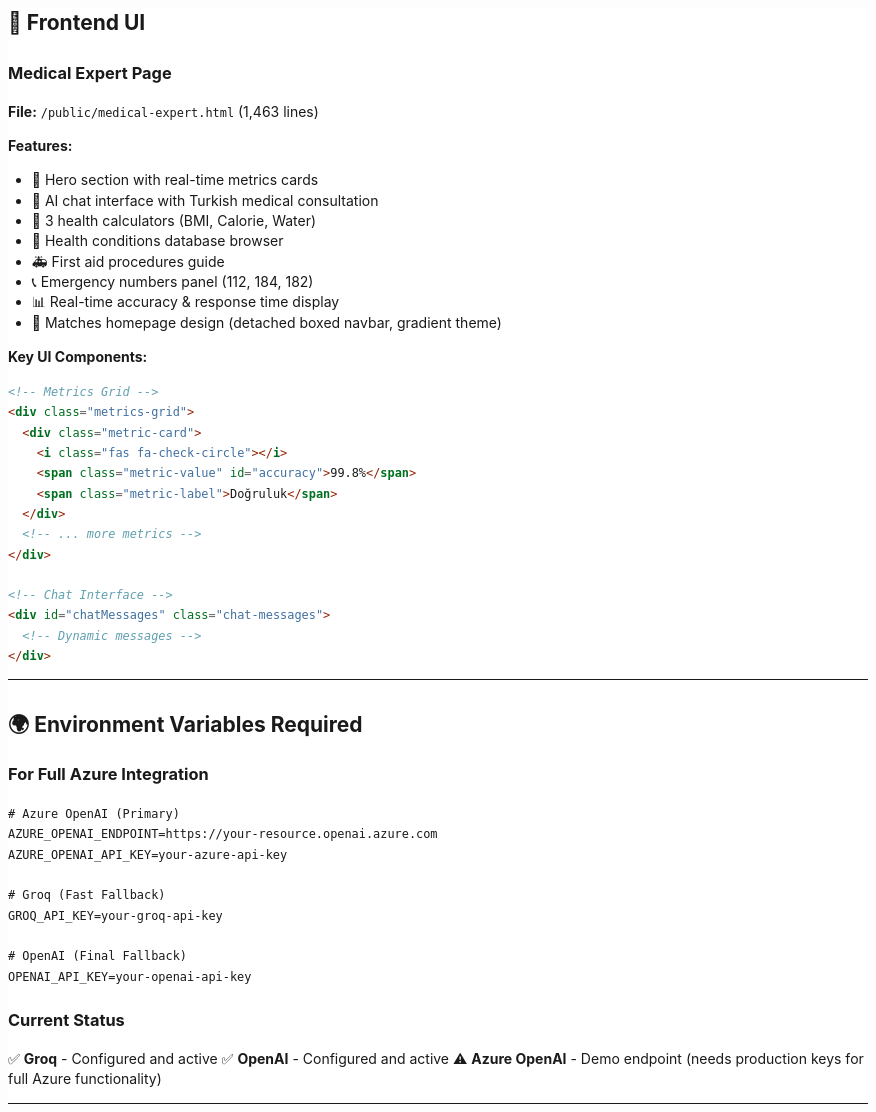 
## 🎨 Frontend UI

### Medical Expert Page
**File:** `/public/medical-expert.html` (1,463 lines)

**Features:**
- 🎯 Hero section with real-time metrics cards
- 💬 AI chat interface with Turkish medical consultation
- 🧮 3 health calculators (BMI, Calorie, Water)
- 🏥 Health conditions database browser
- 🚑 First aid procedures guide
- 📞 Emergency numbers panel (112, 184, 182)
- 📊 Real-time accuracy & response time display
- 🎨 Matches homepage design (detached boxed navbar, gradient theme)

**Key UI Components:**
```html
<!-- Metrics Grid -->
<div class="metrics-grid">
  <div class="metric-card">
    <i class="fas fa-check-circle"></i>
    <span class="metric-value" id="accuracy">99.8%</span>
    <span class="metric-label">Doğruluk</span>
  </div>
  <!-- ... more metrics -->
</div>

<!-- Chat Interface -->
<div id="chatMessages" class="chat-messages">
  <!-- Dynamic messages -->
</div>
```

---

## 🌍 Environment Variables Required

### For Full Azure Integration
```env
# Azure OpenAI (Primary)
AZURE_OPENAI_ENDPOINT=https://your-resource.openai.azure.com
AZURE_OPENAI_API_KEY=your-azure-api-key

# Groq (Fast Fallback)
GROQ_API_KEY=your-groq-api-key

# OpenAI (Final Fallback)
OPENAI_API_KEY=your-openai-api-key
```

### Current Status
✅ **Groq** - Configured and active
✅ **OpenAI** - Configured and active
⚠️ **Azure OpenAI** - Demo endpoint (needs production keys for full Azure functionality)

---